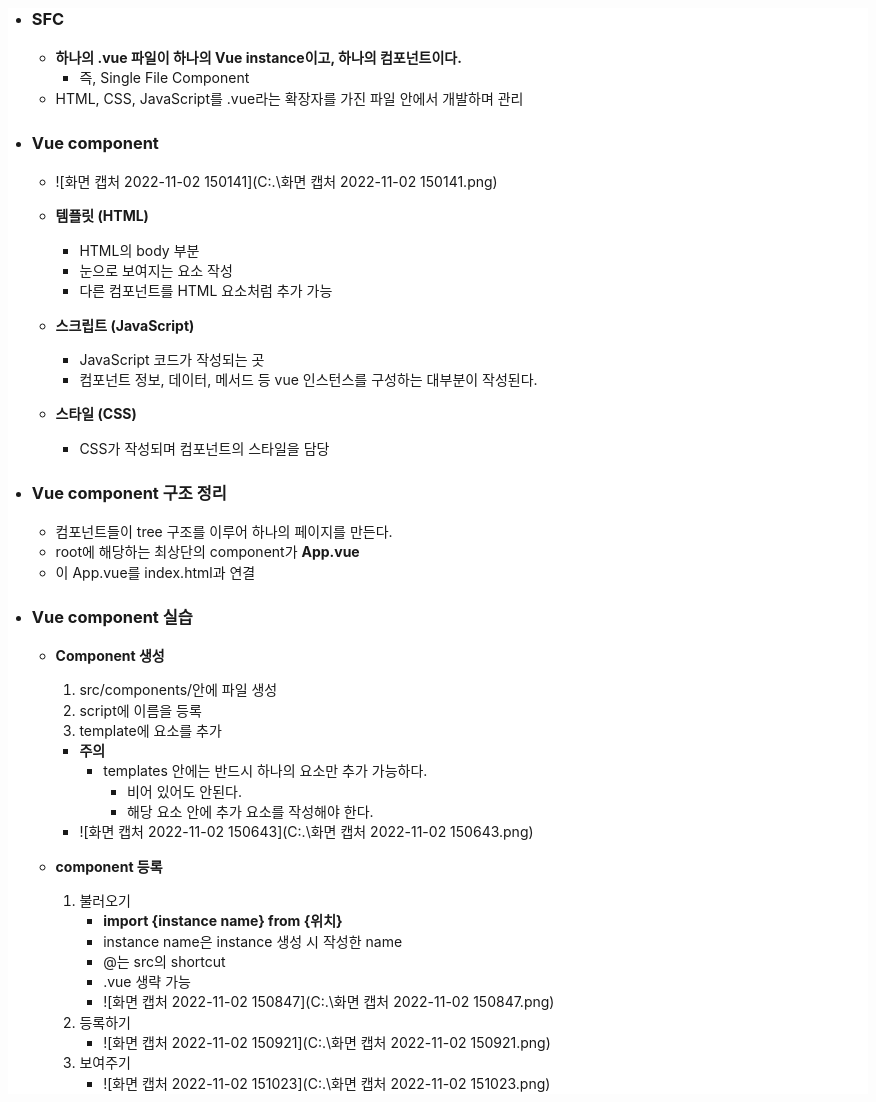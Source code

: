 

- ### SFC

  - **하나의 .vue 파일이 하나의 Vue instance이고, 하나의 컴포넌트이다.**
    - 즉, Single File Component
  - HTML, CSS, JavaScript를 .vue라는 확장자를 가진 파일 안에서 개발하며 관리



- ### Vue component

  - ![화면 캡처 2022-11-02 150141](C:.\화면 캡처 2022-11-02 150141.png)
  - **템플릿 (HTML)**
    - HTML의 body 부분
    - 눈으로 보여지는 요소 작성
    - 다른 컴포넌트를 HTML 요소처럼 추가 가능

  

  - **스크립트 (JavaScript)**
    - JavaScript 코드가 작성되는 곳
    - 컴포넌트 정보, 데이터, 메서드 등 vue 인스턴스를 구성하는 대부분이 작성된다.

  

  - **스타일 (CSS)** 
    - CSS가 작성되며 컴포넌트의 스타일을 담당



- ### Vue component 구조 정리

  - 컴포넌트들이 tree 구조를 이루어 하나의 페이지를 만든다.
  - root에 해당하는 최상단의 component가 **App.vue**
  - 이 App.vue를 index.html과 연결



- ### Vue component 실습

  - **Component 생성**

    1. src/components/안에 파일 생성
    2. script에 이름을 등록
    3. template에 요소를 추가

    - **주의**
      - templates 안에는 반드시 하나의 요소만 추가 가능하다.
        - 비어 있어도 안된다.
        - 해당 요소 안에 추가 요소를 작성해야 한다.
    - ![화면 캡처 2022-11-02 150643](C:.\화면 캡처 2022-11-02 150643.png)

  

  - **component 등록**
    1. 불러오기
       - **import {instance name} from {위치}**
       - instance name은 instance 생성 시 작성한 name
       - @는 src의 shortcut
       - .vue 생략 가능
       - ![화면 캡처 2022-11-02 150847](C:.\화면 캡처 2022-11-02 150847.png)
    2. 등록하기
       - ![화면 캡처 2022-11-02 150921](C:.\화면 캡처 2022-11-02 150921.png)
    3. 보여주기
       - ![화면 캡처 2022-11-02 151023](C:.\화면 캡처 2022-11-02 151023.png)
